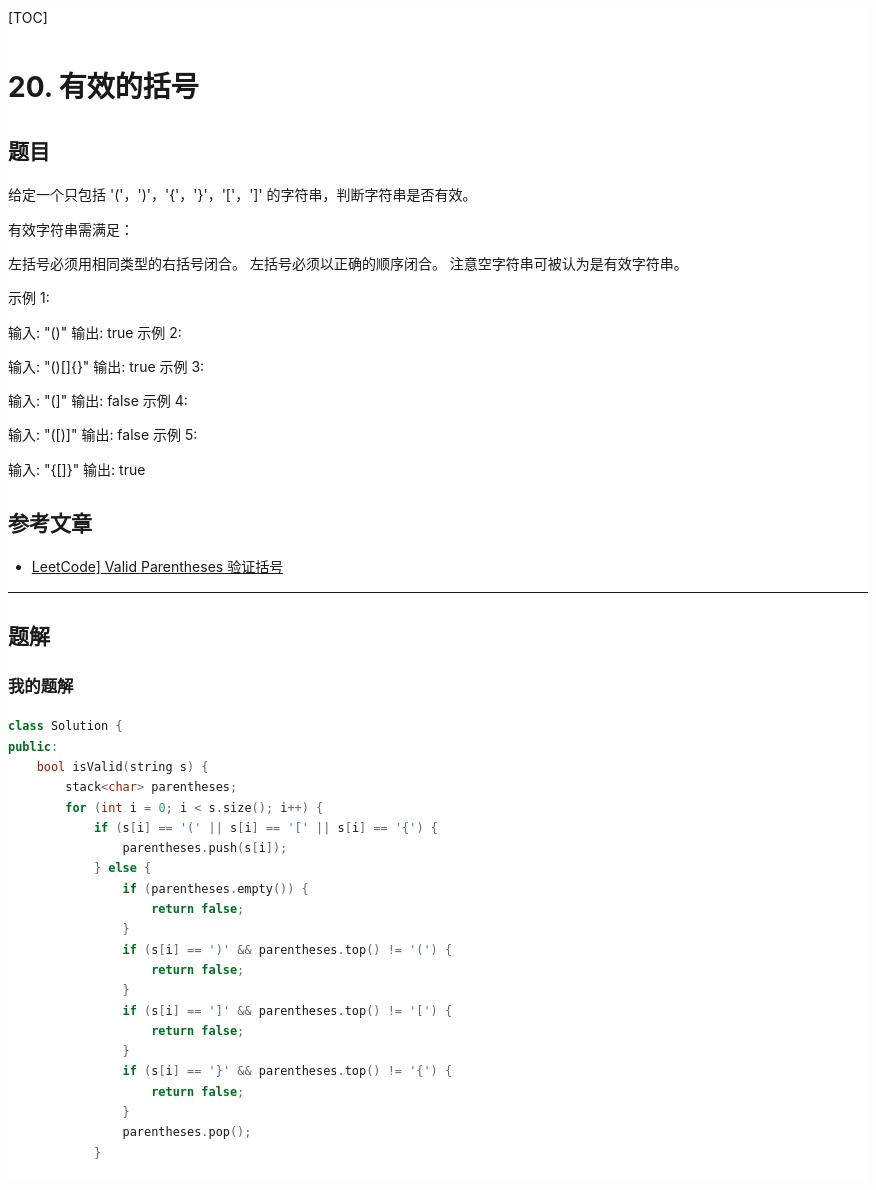 [TOC]
# 20. 有效的括号

## 题目

给定一个只包括 '('，')'，'{'，'}'，'['，']' 的字符串，判断字符串是否有效。

有效字符串需满足：

左括号必须用相同类型的右括号闭合。
左括号必须以正确的顺序闭合。
注意空字符串可被认为是有效字符串。

示例 1:

输入: "()"
输出: true
示例 2:

输入: "()[]{}"
输出: true
示例 3:

输入: "(]"
输出: false
示例 4:

输入: "([)]"
输出: false
示例 5:

输入: "{[]}"
输出: true

## 参考文章
- [LeetCode\] Valid Parentheses 验证括号](https://www.cnblogs.com/grandyang/p/4424587.html)
***
## 题解
### 我的题解
```c++
class Solution {
public:
    bool isValid(string s) {
        stack<char> parentheses;
        for (int i = 0; i < s.size(); i++) {
            if (s[i] == '(' || s[i] == '[' || s[i] == '{') {
                parentheses.push(s[i]);
            } else {
                if (parentheses.empty()) {
                    return false;
                }
                if (s[i] == ')' && parentheses.top() != '(') {
                    return false;
                }
                if (s[i] == ']' && parentheses.top() != '[') {
                    return false;
                }
                if (s[i] == '}' && parentheses.top() != '{') {
                    return false;
                }
                parentheses.pop();
            }
           
```